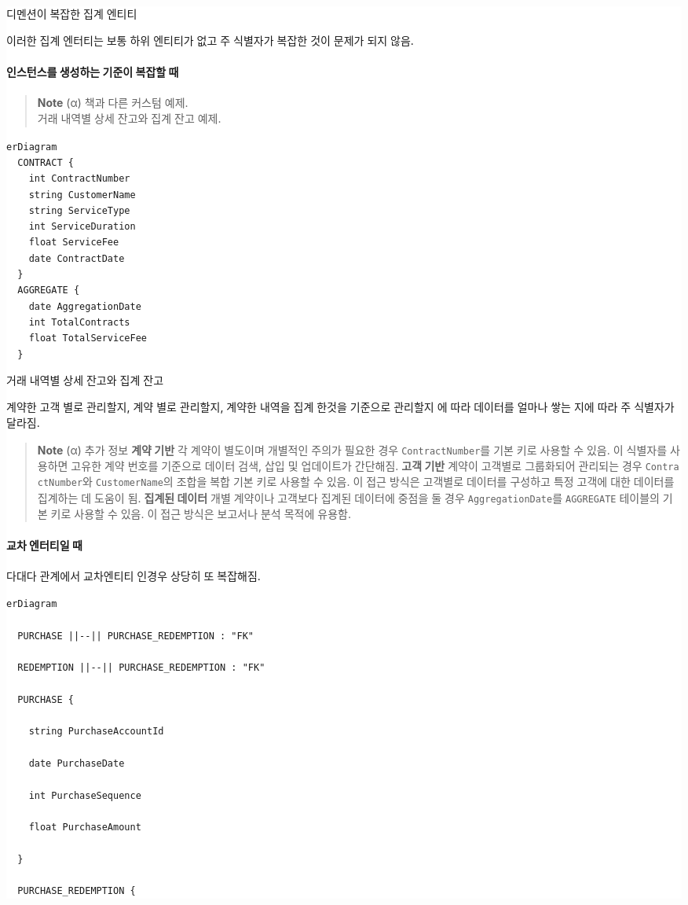 디멘션이 복잡한 집계 엔티티

이러한 집계 엔터티는 보통 하위 엔티티가 없고 주 식별자가 복잡한 것이 문제가 되지 않음.
#### 인스턴스를 생성하는 기준이 복잡할 때

>**Note**
> (α) 책과 다른 커스텀 예제. \
> 거래 내역별 상세 잔고와 집계 잔고 예제.

```mermaid
erDiagram
  CONTRACT {
    int ContractNumber
    string CustomerName
    string ServiceType
    int ServiceDuration
    float ServiceFee
    date ContractDate
  }
  AGGREGATE {
    date AggregationDate
    int TotalContracts
    float TotalServiceFee
  }
```

거래 내역별 상세 잔고와 집계 잔고

계약한 고객 별로 관리할지, 계약 별로 관리할지, 계약한 내역을 집계 한것을 기준으로 관리할지 에 따라 데이터를 얼마나 쌓는 지에 따라 주 식별자가 달라짐.

>**Note**
> (α) 추가 정보
>  **계약 기반**
>  각 계약이 별도이며 개별적인 주의가 필요한 경우 `ContractNumber`를 기본 키로 사용할 수 있음.
>   이 식별자를 사용하면 고유한 계약 번호를 기준으로 데이터 검색, 삽입 및 업데이트가 간단해짐. 
>  **고객 기반**
>  계약이 고객별로 그룹화되어 관리되는 경우 `ContractNumber`와 `CustomerName`의 조합을 복합 기본 키로 사용할 수 있음.
>   이 접근 방식은 고객별로 데이터를 구성하고 특정 고객에 대한 데이터를 집계하는 데 도움이 됨.
>  **집계된 데이터**
>  개별 계약이나 고객보다 집계된 데이터에 중점을 둘 경우 `AggregationDate`를 `AGGREGATE` 테이블의 기본 키로 사용할 수 있음.
>  이 접근 방식은 보고서나 분석 목적에 유용함.


#### 교차 엔터티일 때

다대다 관계에서 교차엔티티 인경우 상당히 또 복잡해짐.

```mermaid
erDiagram

  PURCHASE ||--|| PURCHASE_REDEMPTION : "FK"

  REDEMPTION ||--|| PURCHASE_REDEMPTION : "FK"

  PURCHASE {

    string PurchaseAccountId

    date PurchaseDate

    int PurchaseSequence

    float PurchaseAmount

  }

  PURCHASE_REDEMPTION {

```